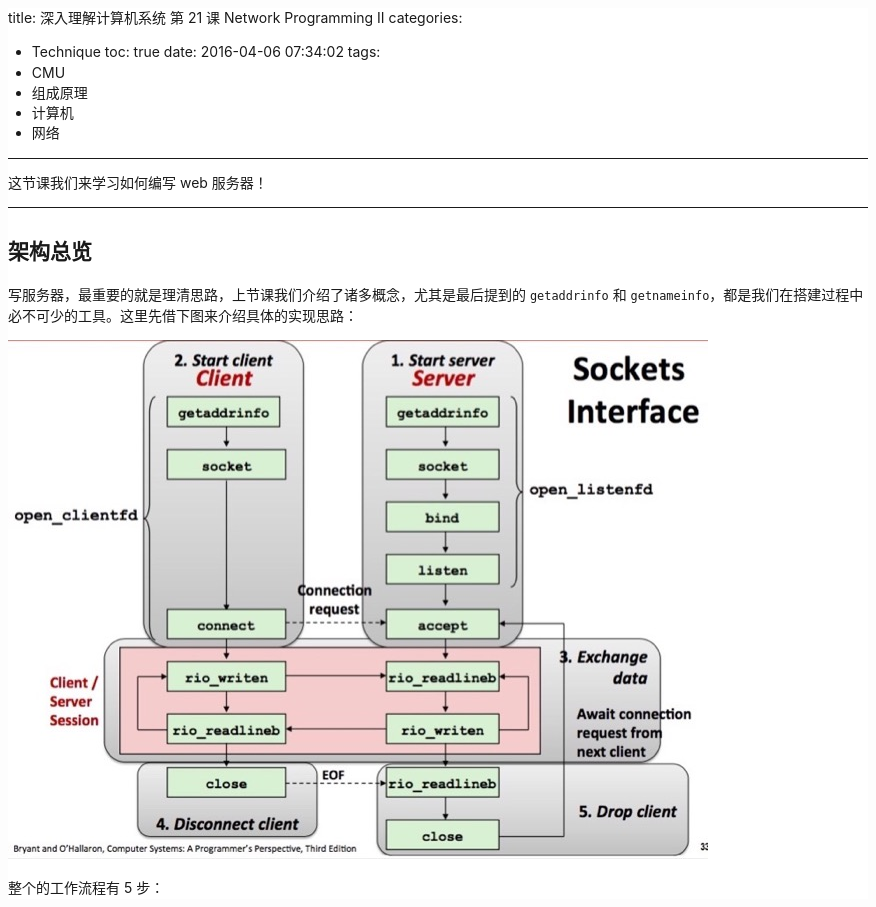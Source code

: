 title: 深入理解计算机系统 第 21 课 Network Programming II
categories:
- Technique
toc: true
date: 2016-04-06 07:34:02
tags:
- CMU
- 组成原理
- 计算机
- 网络
---

这节课我们来学习如何编写 web 服务器！



---

## 架构总览

写服务器，最重要的就是理清思路，上节课我们介绍了诸多概念，尤其是最后提到的 `getaddrinfo` 和 `getnameinfo`，都是我们在搭建过程中必不可少的工具。这里先借下图来介绍具体的实现思路：

![](/images/14599728555354.jpg)

整个的工作流程有 5 步：
